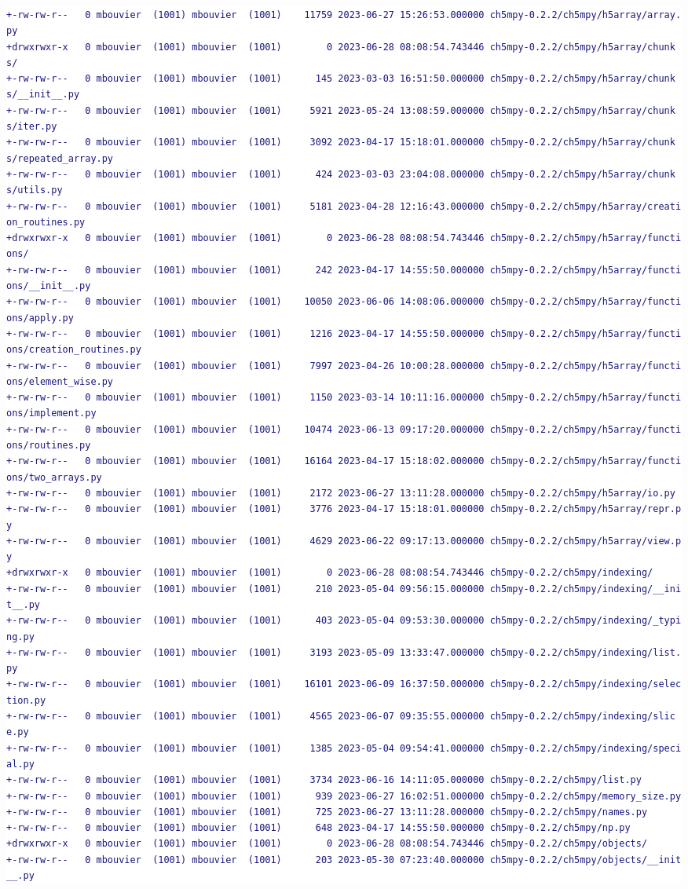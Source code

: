 ```diff
+-rw-rw-r--   0 mbouvier  (1001) mbouvier  (1001)    11759 2023-06-27 15:26:53.000000 ch5mpy-0.2.2/ch5mpy/h5array/array.py
+drwxrwxr-x   0 mbouvier  (1001) mbouvier  (1001)        0 2023-06-28 08:08:54.743446 ch5mpy-0.2.2/ch5mpy/h5array/chunks/
+-rw-rw-r--   0 mbouvier  (1001) mbouvier  (1001)      145 2023-03-03 16:51:50.000000 ch5mpy-0.2.2/ch5mpy/h5array/chunks/__init__.py
+-rw-rw-r--   0 mbouvier  (1001) mbouvier  (1001)     5921 2023-05-24 13:08:59.000000 ch5mpy-0.2.2/ch5mpy/h5array/chunks/iter.py
+-rw-rw-r--   0 mbouvier  (1001) mbouvier  (1001)     3092 2023-04-17 15:18:01.000000 ch5mpy-0.2.2/ch5mpy/h5array/chunks/repeated_array.py
+-rw-rw-r--   0 mbouvier  (1001) mbouvier  (1001)      424 2023-03-03 23:04:08.000000 ch5mpy-0.2.2/ch5mpy/h5array/chunks/utils.py
+-rw-rw-r--   0 mbouvier  (1001) mbouvier  (1001)     5181 2023-04-28 12:16:43.000000 ch5mpy-0.2.2/ch5mpy/h5array/creation_routines.py
+drwxrwxr-x   0 mbouvier  (1001) mbouvier  (1001)        0 2023-06-28 08:08:54.743446 ch5mpy-0.2.2/ch5mpy/h5array/functions/
+-rw-rw-r--   0 mbouvier  (1001) mbouvier  (1001)      242 2023-04-17 14:55:50.000000 ch5mpy-0.2.2/ch5mpy/h5array/functions/__init__.py
+-rw-rw-r--   0 mbouvier  (1001) mbouvier  (1001)    10050 2023-06-06 14:08:06.000000 ch5mpy-0.2.2/ch5mpy/h5array/functions/apply.py
+-rw-rw-r--   0 mbouvier  (1001) mbouvier  (1001)     1216 2023-04-17 14:55:50.000000 ch5mpy-0.2.2/ch5mpy/h5array/functions/creation_routines.py
+-rw-rw-r--   0 mbouvier  (1001) mbouvier  (1001)     7997 2023-04-26 10:00:28.000000 ch5mpy-0.2.2/ch5mpy/h5array/functions/element_wise.py
+-rw-rw-r--   0 mbouvier  (1001) mbouvier  (1001)     1150 2023-03-14 10:11:16.000000 ch5mpy-0.2.2/ch5mpy/h5array/functions/implement.py
+-rw-rw-r--   0 mbouvier  (1001) mbouvier  (1001)    10474 2023-06-13 09:17:20.000000 ch5mpy-0.2.2/ch5mpy/h5array/functions/routines.py
+-rw-rw-r--   0 mbouvier  (1001) mbouvier  (1001)    16164 2023-04-17 15:18:02.000000 ch5mpy-0.2.2/ch5mpy/h5array/functions/two_arrays.py
+-rw-rw-r--   0 mbouvier  (1001) mbouvier  (1001)     2172 2023-06-27 13:11:28.000000 ch5mpy-0.2.2/ch5mpy/h5array/io.py
+-rw-rw-r--   0 mbouvier  (1001) mbouvier  (1001)     3776 2023-04-17 15:18:01.000000 ch5mpy-0.2.2/ch5mpy/h5array/repr.py
+-rw-rw-r--   0 mbouvier  (1001) mbouvier  (1001)     4629 2023-06-22 09:17:13.000000 ch5mpy-0.2.2/ch5mpy/h5array/view.py
+drwxrwxr-x   0 mbouvier  (1001) mbouvier  (1001)        0 2023-06-28 08:08:54.743446 ch5mpy-0.2.2/ch5mpy/indexing/
+-rw-rw-r--   0 mbouvier  (1001) mbouvier  (1001)      210 2023-05-04 09:56:15.000000 ch5mpy-0.2.2/ch5mpy/indexing/__init__.py
+-rw-rw-r--   0 mbouvier  (1001) mbouvier  (1001)      403 2023-05-04 09:53:30.000000 ch5mpy-0.2.2/ch5mpy/indexing/_typing.py
+-rw-rw-r--   0 mbouvier  (1001) mbouvier  (1001)     3193 2023-05-09 13:33:47.000000 ch5mpy-0.2.2/ch5mpy/indexing/list.py
+-rw-rw-r--   0 mbouvier  (1001) mbouvier  (1001)    16101 2023-06-09 16:37:50.000000 ch5mpy-0.2.2/ch5mpy/indexing/selection.py
+-rw-rw-r--   0 mbouvier  (1001) mbouvier  (1001)     4565 2023-06-07 09:35:55.000000 ch5mpy-0.2.2/ch5mpy/indexing/slice.py
+-rw-rw-r--   0 mbouvier  (1001) mbouvier  (1001)     1385 2023-05-04 09:54:41.000000 ch5mpy-0.2.2/ch5mpy/indexing/special.py
+-rw-rw-r--   0 mbouvier  (1001) mbouvier  (1001)     3734 2023-06-16 14:11:05.000000 ch5mpy-0.2.2/ch5mpy/list.py
+-rw-rw-r--   0 mbouvier  (1001) mbouvier  (1001)      939 2023-06-27 16:02:51.000000 ch5mpy-0.2.2/ch5mpy/memory_size.py
+-rw-rw-r--   0 mbouvier  (1001) mbouvier  (1001)      725 2023-06-27 13:11:28.000000 ch5mpy-0.2.2/ch5mpy/names.py
+-rw-rw-r--   0 mbouvier  (1001) mbouvier  (1001)      648 2023-04-17 14:55:50.000000 ch5mpy-0.2.2/ch5mpy/np.py
+drwxrwxr-x   0 mbouvier  (1001) mbouvier  (1001)        0 2023-06-28 08:08:54.743446 ch5mpy-0.2.2/ch5mpy/objects/
+-rw-rw-r--   0 mbouvier  (1001) mbouvier  (1001)      203 2023-05-30 07:23:40.000000 ch5mpy-0.2.2/ch5mpy/objects/__init__.py
```